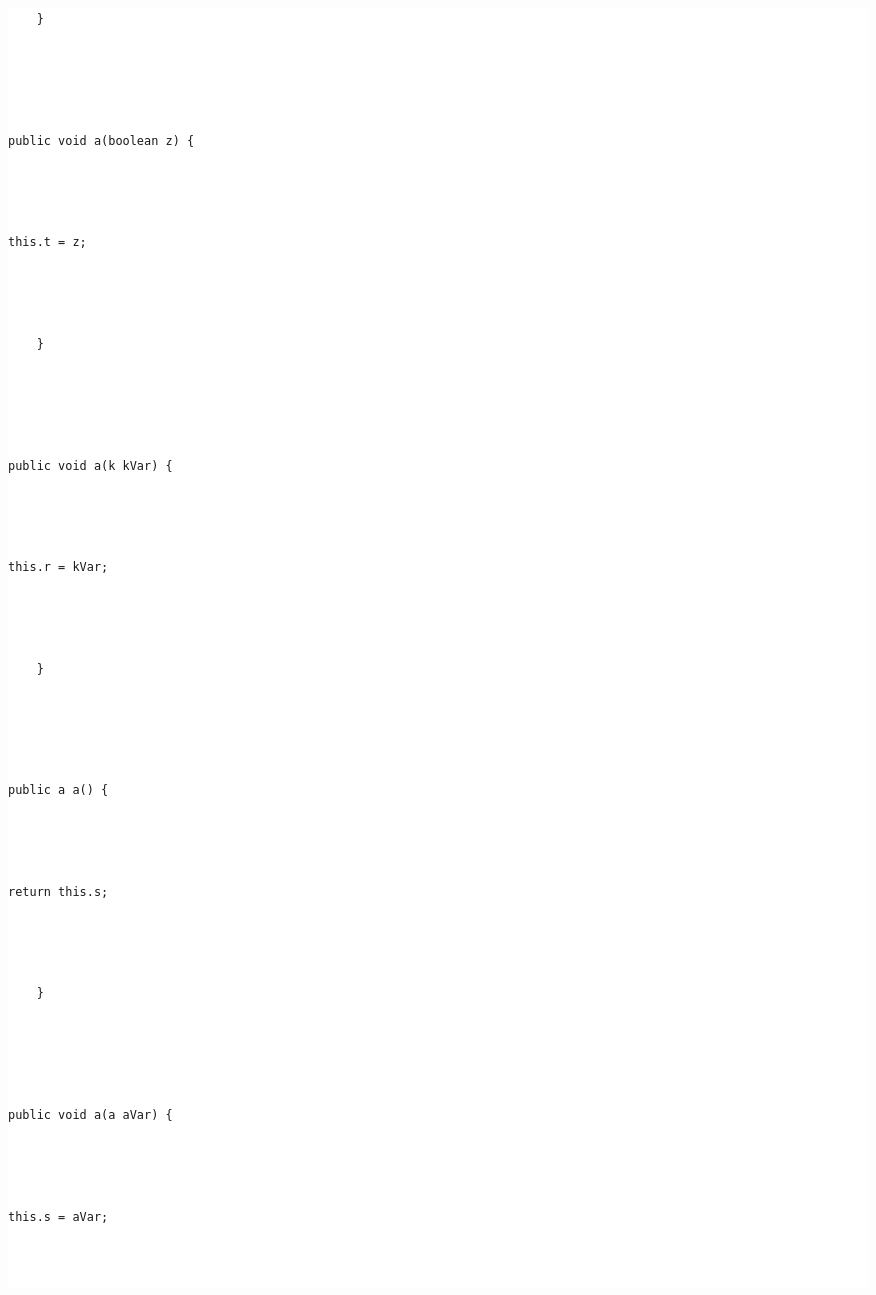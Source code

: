 ```
    }


	
	

public void a(boolean z) {


	

this.t = z;


	

    }


	
	

public void a(k kVar) {


	

this.r = kVar;


	

    }


	
	

public a a() {


	

return this.s;


	

    }


	
	

public void a(a aVar) {


	

this.s = aVar;


	
```
